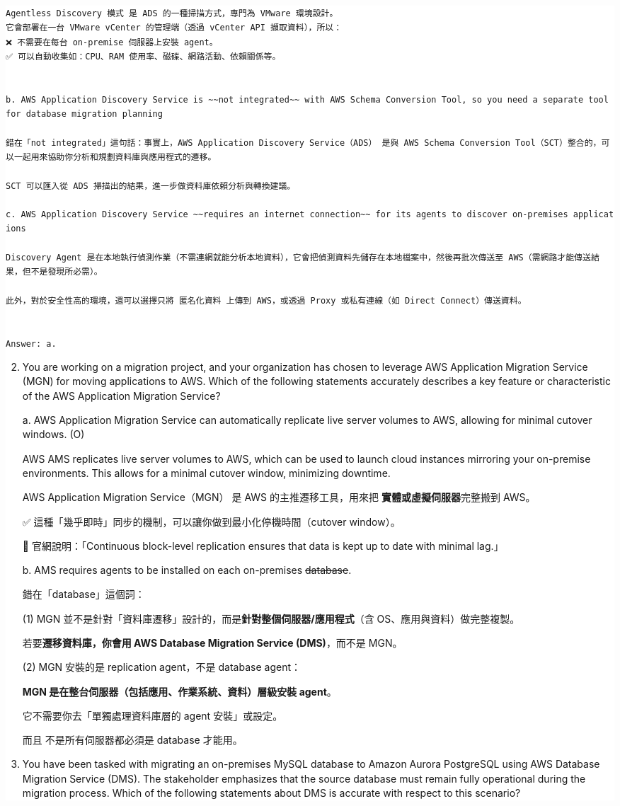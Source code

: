     Agentless Discovery 模式 是 ADS 的一種掃描方式，專門為 VMware 環境設計。
    它會部署在一台 VMware vCenter 的管理端（透過 vCenter API 擷取資料），所以：
    ❌ 不需要在每台 on-premise 伺服器上安裝 agent。
    ✅ 可以自動收集如：CPU、RAM 使用率、磁碟、網路活動、依賴關係等。


    b. AWS Application Discovery Service is ~~not integrated~~ with AWS Schema Conversion Tool, so you need a separate tool for database migration planning

    錯在「not integrated」這句話：事實上，AWS Application Discovery Service（ADS） 是與 AWS Schema Conversion Tool（SCT）整合的，可以一起用來協助你分析和規劃資料庫與應用程式的遷移。

    SCT 可以匯入從 ADS 掃描出的結果，進一步做資料庫依賴分析與轉換建議。

    c. AWS Application Discovery Service ~~requires an internet connection~~ for its agents to discover on-premises applications
   
    Discovery Agent 是在本地執行偵測作業（不需連網就能分析本地資料），它會把偵測資料先儲存在本地檔案中，然後再批次傳送至 AWS（需網路才能傳送結果，但不是發現所必需）。

    此外，對於安全性高的環境，還可以選擇只將 匿名化資料 上傳到 AWS，或透過 Proxy 或私有連線（如 Direct Connect）傳送資料。


    Answer: a.

2. You are working on a migration project, and your organization has chosen to leverage AWS Application Migration Service (MGN) for moving applications to AWS. Which of the following statements accurately describes a key feature or characteristic of the AWS Application Migration Service?

    a. AWS Application Migration Service can automatically replicate live server volumes to AWS, allowing for minimal cutover windows. (O)

    AWS AMS replicates live server volumes to AWS, which can be used to launch cloud instances mirroring your on-premise environments. This allows for a minimal cutover window, minimizing downtime.

    AWS Application Migration Service（MGN） 是 AWS 的主推遷移工具，用來把 **實體或虛擬伺服器**完整搬到 AWS。

    ✅ 這種「幾乎即時」同步的機制，可以讓你做到最小化停機時間（cutover window）。

    📌 官網說明：「Continuous block-level replication ensures that data is kept up to date with minimal lag.」


    b. AMS requires agents to be installed on each on-premises ~~database~~.

    錯在「database」這個詞：

    (1) MGN 並不是針對「資料庫遷移」設計的，而是**針對整個伺服器/應用程式**（含 OS、應用與資料）做完整複製。

    若要**遷移資料庫，你會用 AWS Database Migration Service (DMS)**，而不是 MGN。

    (2) MGN 安裝的是 replication agent，不是 database agent：

    **MGN 是在整台伺服器（包括應用、作業系統、資料）層級安裝 agent**。

    它不需要你去「單獨處理資料庫層的 agent 安裝」或設定。

    而且 不是所有伺服器都必須是 database 才能用。


3. You have been tasked with migrating an on-premises MySQL database to Amazon Aurora PostgreSQL using AWS Database Migration Service (DMS). The stakeholder emphasizes that the source database must remain fully operational during the migration process. Which of the following statements about DMS is accurate with respect to this scenario?
